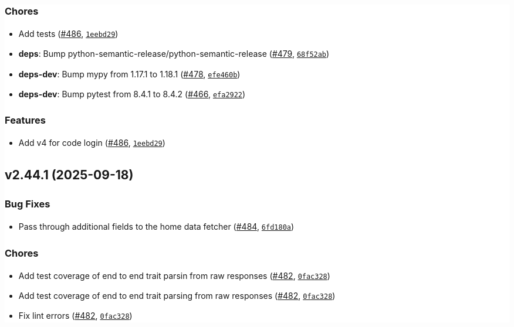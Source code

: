 ### Chores

- Add tests ([#486](https://github.com/Python-roborock/python-roborock/pull/486),
  [`1eebd29`](https://github.com/Python-roborock/python-roborock/commit/1eebd29231534d187699dfaaa7d6f5721a31b5c8))

- **deps**: Bump python-semantic-release/python-semantic-release
  ([#479](https://github.com/Python-roborock/python-roborock/pull/479),
  [`68f52ab`](https://github.com/Python-roborock/python-roborock/commit/68f52ab40f782766a73df7640df2b0a92f7d360f))

- **deps-dev**: Bump mypy from 1.17.1 to 1.18.1
  ([#478](https://github.com/Python-roborock/python-roborock/pull/478),
  [`efe460b`](https://github.com/Python-roborock/python-roborock/commit/efe460b2f8150fa34e33129854f6c2abb7ae1c4c))

- **deps-dev**: Bump pytest from 8.4.1 to 8.4.2
  ([#466](https://github.com/Python-roborock/python-roborock/pull/466),
  [`efa2922`](https://github.com/Python-roborock/python-roborock/commit/efa2922cb76e9716ff2ed0bd9edd92fbbcac36ce))

### Features

- Add v4 for code login ([#486](https://github.com/Python-roborock/python-roborock/pull/486),
  [`1eebd29`](https://github.com/Python-roborock/python-roborock/commit/1eebd29231534d187699dfaaa7d6f5721a31b5c8))


## v2.44.1 (2025-09-18)

### Bug Fixes

- Pass through additional fields to the home data fetcher
  ([#484](https://github.com/Python-roborock/python-roborock/pull/484),
  [`6fd180a`](https://github.com/Python-roborock/python-roborock/commit/6fd180a3277fe7d92f44e6af6575edeb6a682a45))

### Chores

- Add test coverage of end to end trait parsin from raw responses
  ([#482](https://github.com/Python-roborock/python-roborock/pull/482),
  [`0fac328`](https://github.com/Python-roborock/python-roborock/commit/0fac32824bb7edc71171a6ad6e44c61a298a9d11))

- Add test coverage of end to end trait parsing from raw responses
  ([#482](https://github.com/Python-roborock/python-roborock/pull/482),
  [`0fac328`](https://github.com/Python-roborock/python-roborock/commit/0fac32824bb7edc71171a6ad6e44c61a298a9d11))

- Fix lint errors ([#482](https://github.com/Python-roborock/python-roborock/pull/482),
  [`0fac328`](https://github.com/Python-roborock/python-roborock/commit/0fac32824bb7edc71171a6ad6e44c61a298a9d11))

